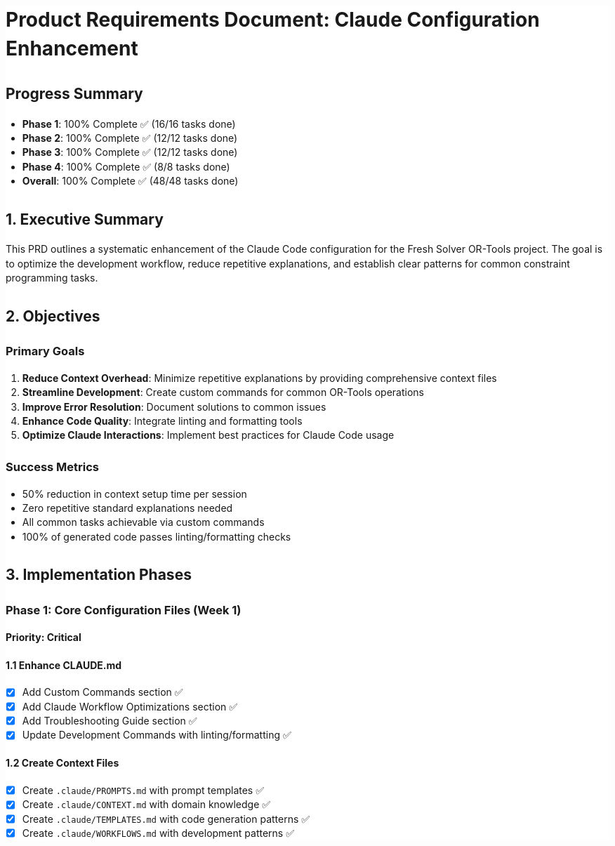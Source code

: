 # Product Requirements Document: Claude Configuration Enhancement

## Progress Summary
- **Phase 1**: 100% Complete ✅ (16/16 tasks done)
- **Phase 2**: 100% Complete ✅ (12/12 tasks done)
- **Phase 3**: 100% Complete ✅ (12/12 tasks done)
- **Phase 4**: 100% Complete ✅ (8/8 tasks done)
- **Overall**: 100% Complete ✅ (48/48 tasks done)

## 1. Executive Summary

This PRD outlines a systematic enhancement of the Claude Code configuration for the Fresh Solver OR-Tools project. The goal is to optimize the development workflow, reduce repetitive explanations, and establish clear patterns for common constraint programming tasks.

## 2. Objectives

### Primary Goals
1. **Reduce Context Overhead**: Minimize repetitive explanations by providing comprehensive context files
2. **Streamline Development**: Create custom commands for common OR-Tools operations
3. **Improve Error Resolution**: Document solutions to common issues
4. **Enhance Code Quality**: Integrate linting and formatting tools
5. **Optimize Claude Interactions**: Implement best practices for Claude Code usage

### Success Metrics
- 50% reduction in context setup time per session
- Zero repetitive standard explanations needed
- All common tasks achievable via custom commands
- 100% of generated code passes linting/formatting checks

## 3. Implementation Phases

### Phase 1: Core Configuration Files (Week 1)
**Priority: Critical**

#### 1.1 Enhance CLAUDE.md
- [x] Add Custom Commands section ✅
- [x] Add Claude Workflow Optimizations section ✅
- [x] Add Troubleshooting Guide section ✅
- [x] Update Development Commands with linting/formatting ✅

#### 1.2 Create Context Files
- [x] Create `.claude/PROMPTS.md` with prompt templates ✅
- [x] Create `.claude/CONTEXT.md` with domain knowledge ✅
- [x] Create `.claude/TEMPLATES.md` with code generation patterns ✅
- [x] Create `.claude/WORKFLOWS.md` with development patterns ✅
